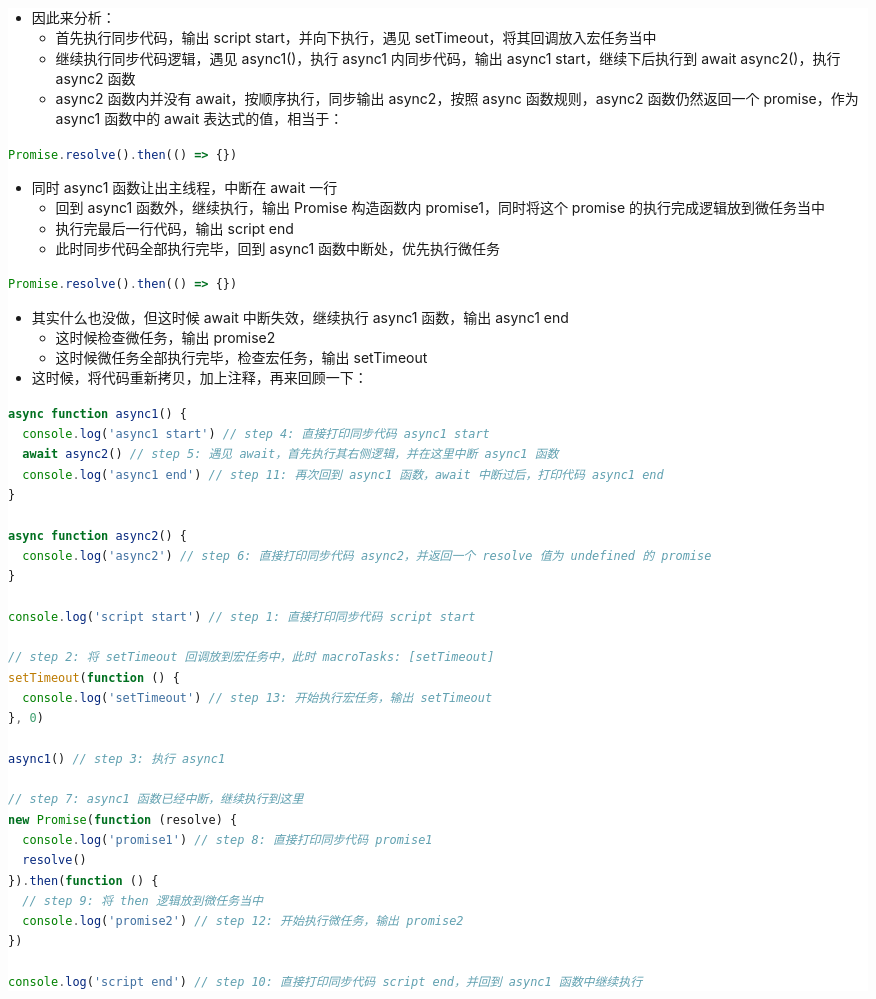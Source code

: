 - 因此来分析：
  - 首先执行同步代码，输出 script start，并向下执行，遇见 setTimeout，将其回调放入宏任务当中
  - 继续执行同步代码逻辑，遇见 async1()，执行 async1 内同步代码，输出 async1 start，继续下后执行到 await async2()，执行 async2 函数
  - async2 函数内并没有 await，按顺序执行，同步输出 async2，按照 async 函数规则，async2 函数仍然返回一个 promise，作为 async1 函数中的 await 表达式的值，相当于：

```javascript
Promise.resolve().then(() => {})
```

- 同时 async1 函数让出主线程，中断在 await 一行
  - 回到 async1 函数外，继续执行，输出 Promise 构造函数内 promise1，同时将这个 promise 的执行完成逻辑放到微任务当中
  - 执行完最后一行代码，输出 script end
  - 此时同步代码全部执行完毕，回到 async1 函数中断处，优先执行微任务

```javascript
Promise.resolve().then(() => {})
```

- 其实什么也没做，但这时候 await 中断失效，继续执行 async1 函数，输出 async1 end
  - 这时候检查微任务，输出 promise2
  - 这时候微任务全部执行完毕，检查宏任务，输出 setTimeout
- 这时候，将代码重新拷贝，加上注释，再来回顾一下：

```javascript
async function async1() {
  console.log('async1 start') // step 4: 直接打印同步代码 async1 start
  await async2() // step 5: 遇见 await，首先执行其右侧逻辑，并在这里中断 async1 函数
  console.log('async1 end') // step 11: 再次回到 async1 函数，await 中断过后，打印代码 async1 end
}

async function async2() {
  console.log('async2') // step 6: 直接打印同步代码 async2，并返回一个 resolve 值为 undefined 的 promise
}

console.log('script start') // step 1: 直接打印同步代码 script start

// step 2: 将 setTimeout 回调放到宏任务中，此时 macroTasks: [setTimeout]
setTimeout(function () {
  console.log('setTimeout') // step 13: 开始执行宏任务，输出 setTimeout
}, 0)

async1() // step 3: 执行 async1

// step 7: async1 函数已经中断，继续执行到这里
new Promise(function (resolve) {
  console.log('promise1') // step 8: 直接打印同步代码 promise1
  resolve()
}).then(function () {
  // step 9: 将 then 逻辑放到微任务当中
  console.log('promise2') // step 12: 开始执行微任务，输出 promise2
})

console.log('script end') // step 10: 直接打印同步代码 script end，并回到 async1 函数中继续执行
```
